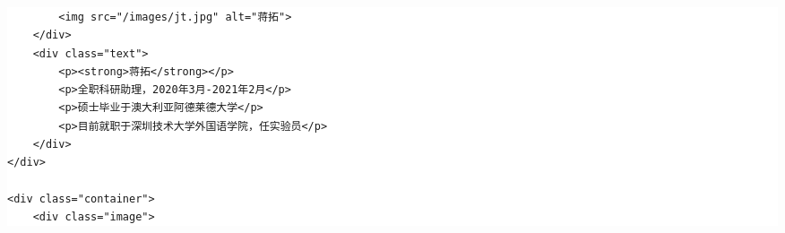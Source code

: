             <img src="/images/jt.jpg" alt="蒋拓">
        </div>
        <div class="text">
            <p><strong>蒋拓</strong></p>
            <p>全职科研助理，2020年3月-2021年2月</p>
            <p>硕士毕业于澳大利亚阿德莱德大学</p>
            <p>目前就职于深圳技术大学外国语学院，任实验员</p>
        </div>
    </div>

    <div class="container">
        <div class="image">